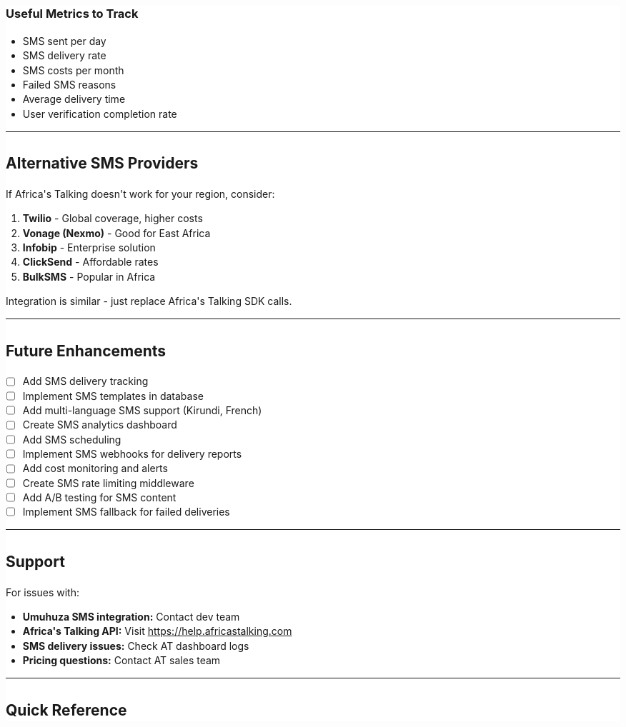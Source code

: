 ### Useful Metrics to Track

- SMS sent per day
- SMS delivery rate
- SMS costs per month
- Failed SMS reasons
- Average delivery time
- User verification completion rate

---

## Alternative SMS Providers

If Africa's Talking doesn't work for your region, consider:

1. **Twilio** - Global coverage, higher costs
2. **Vonage (Nexmo)** - Good for East Africa
3. **Infobip** - Enterprise solution
4. **ClickSend** - Affordable rates
5. **BulkSMS** - Popular in Africa

Integration is similar - just replace Africa's Talking SDK calls.

---

## Future Enhancements

- [ ] Add SMS delivery tracking
- [ ] Implement SMS templates in database
- [ ] Add multi-language SMS support (Kirundi, French)
- [ ] Create SMS analytics dashboard
- [ ] Add SMS scheduling
- [ ] Implement SMS webhooks for delivery reports
- [ ] Add cost monitoring and alerts
- [ ] Create SMS rate limiting middleware
- [ ] Add A/B testing for SMS content
- [ ] Implement SMS fallback for failed deliveries

---

## Support

For issues with:
- **Umuhuza SMS integration:** Contact dev team
- **Africa's Talking API:** Visit https://help.africastalking.com
- **SMS delivery issues:** Check AT dashboard logs
- **Pricing questions:** Contact AT sales team

---

## Quick Reference
